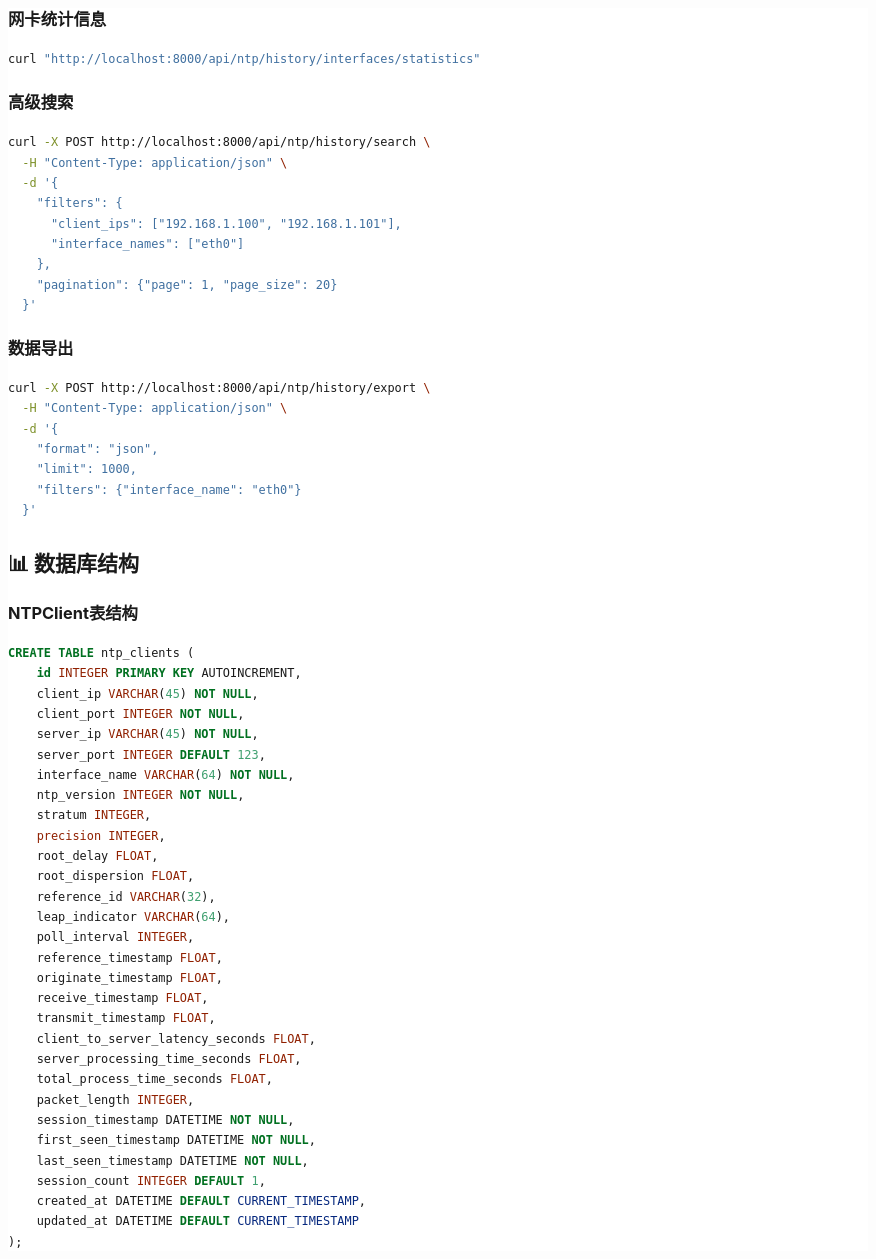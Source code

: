 ### 网卡统计信息
```bash
curl "http://localhost:8000/api/ntp/history/interfaces/statistics"
```

### 高级搜索
```bash
curl -X POST http://localhost:8000/api/ntp/history/search \
  -H "Content-Type: application/json" \
  -d '{
    "filters": {
      "client_ips": ["192.168.1.100", "192.168.1.101"],
      "interface_names": ["eth0"]
    },
    "pagination": {"page": 1, "page_size": 20}
  }'
```

### 数据导出
```bash
curl -X POST http://localhost:8000/api/ntp/history/export \
  -H "Content-Type: application/json" \
  -d '{
    "format": "json",
    "limit": 1000,
    "filters": {"interface_name": "eth0"}
  }'
```

## 📊 数据库结构

### NTPClient表结构
```sql
CREATE TABLE ntp_clients (
    id INTEGER PRIMARY KEY AUTOINCREMENT,
    client_ip VARCHAR(45) NOT NULL,
    client_port INTEGER NOT NULL,
    server_ip VARCHAR(45) NOT NULL,
    server_port INTEGER DEFAULT 123,
    interface_name VARCHAR(64) NOT NULL,
    ntp_version INTEGER NOT NULL,
    stratum INTEGER,
    precision INTEGER,
    root_delay FLOAT,
    root_dispersion FLOAT,
    reference_id VARCHAR(32),
    leap_indicator VARCHAR(64),
    poll_interval INTEGER,
    reference_timestamp FLOAT,
    originate_timestamp FLOAT,
    receive_timestamp FLOAT,
    transmit_timestamp FLOAT,
    client_to_server_latency_seconds FLOAT,
    server_processing_time_seconds FLOAT,
    total_process_time_seconds FLOAT,
    packet_length INTEGER,
    session_timestamp DATETIME NOT NULL,
    first_seen_timestamp DATETIME NOT NULL,
    last_seen_timestamp DATETIME NOT NULL,
    session_count INTEGER DEFAULT 1,
    created_at DATETIME DEFAULT CURRENT_TIMESTAMP,
    updated_at DATETIME DEFAULT CURRENT_TIMESTAMP
);
```